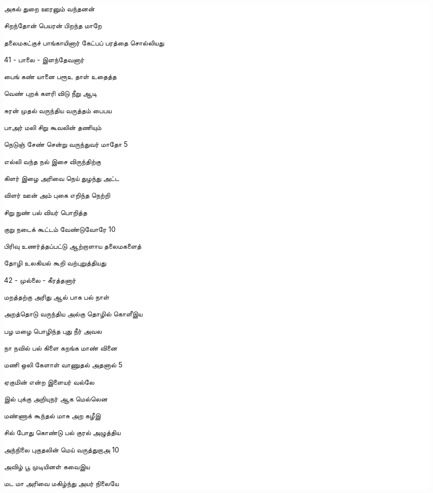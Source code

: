 அகல் துறை ஊரனும் வந்தனன்  

சிறந்தோன் பெயரன் பிறந்த மாறே  

  

தலைமகட்குச் பாங்காயினார் கேட்பப் பரத்தை சொல்லியது  

  

41 - பாலை - இளந்தேவனார்  

  

பைங் கண் யானை பரூஉ தாள் உதைத்த  

வெண் புறக் களரி விடு நீறு ஆடி  

சுரன் முதல் வருந்திய வருத்தம் பைபய  

பாஅர் மலி சிறு கூவலின் தணியும்  

நெடுஞ் சேண் சென்று வருந்துவர் மாதோ 5  

எல்லி வந்த நல் இசை விருந்திற்கு  

கிளர் இழை அரிவை நெய் துழந்து அட்ட  

விளர் ஊன் அம் புகை எறிந்த நெற்றி  

சிறு நுண் பல் வியர் பொறித்த  

குறு நடைக் கூட்டம் வேண்டுவோரே 10  

  

பிரிவு உணர்த்தப்பட்டு ஆற்றாளாய தலைமகளைத்  

தோழி உலகியல் கூறி வற்புறுத்தியது  

  

42 - முல்லை - கீரத்தனார்  

  

மறத்தற்கு அரிது ஆல் பாக பல் நாள்  

அறத்தொடு வருந்திய அல்கு தொழில் கொளீஇய  

பழ மழை பொழிந்த புது நீர் அவல  

நா நவில் பல் கிளை கறங்க மாண் வினை  

மணி ஒலி கேளாள் வாணுதல் அதனால் 5  

ஏகுமின் என்ற இளையர் வல்லே  

இல் புக்கு அறியுநர் ஆக மெல்லென  

மண்ணாக் கூந்தல் மாசு அற கழீஇ  

சில் போது கொண்டு பல் குரல் அழுத்திய  

அந்நிலை புகுதலின் மெய் வருத்துறாஅ 10  

அவிழ் பூ முடியினள் கவைஇய  

மட மா அரிவை மகிழ்ந்து அயர் நிலையே  
